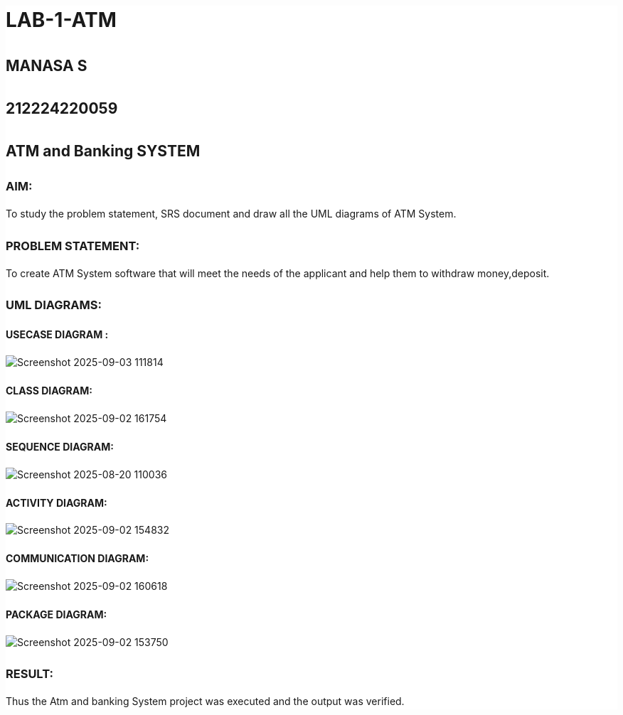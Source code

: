 # LAB-1-ATM
## MANASA S
## 212224220059
## ATM and Banking SYSTEM
### AIM: 
To study the problem statement, SRS document and draw all the UML diagrams of ATM
System.
### PROBLEM STATEMENT:
To create ATM System software that will meet the needs of the applicant and help them
to withdraw money,deposit.
### UML DIAGRAMS:
#### USECASE DIAGRAM :
<img width="1161" height="750" alt="Screenshot 2025-09-03 111814" src="https://github.com/user-attachments/assets/ef677eb2-72de-450c-877c-5da74b0264db" />


#### CLASS DIAGRAM:
<img width="1242" height="868" alt="Screenshot 2025-09-02 161754" src="https://github.com/user-attachments/assets/5650ea54-142b-40b7-ac4e-230b00142dc1" />

#### SEQUENCE DIAGRAM:
<img width="1916" height="1135" alt="Screenshot 2025-08-20 110036" src="https://github.com/user-attachments/assets/d0e060b2-02d3-4016-957f-fcebb4ea7090" />


#### ACTIVITY DIAGRAM:
<img width="1496" height="1013" alt="Screenshot 2025-09-02 154832" src="https://github.com/user-attachments/assets/e9a7a7db-705e-4db9-876d-dc304f9e4563" />


#### COMMUNICATION DIAGRAM:
<img width="1227" height="992" alt="Screenshot 2025-09-02 160618" src="https://github.com/user-attachments/assets/ccc6ac77-c857-43e2-b339-0553d412e260" />

#### PACKAGE DIAGRAM:
<img width="1247" height="1014" alt="Screenshot 2025-09-02 153750" src="https://github.com/user-attachments/assets/6c78f71f-35b0-428c-b301-5a3304a87db9" />


### RESULT: 
Thus the Atm and banking System project was executed and the output was verified.
